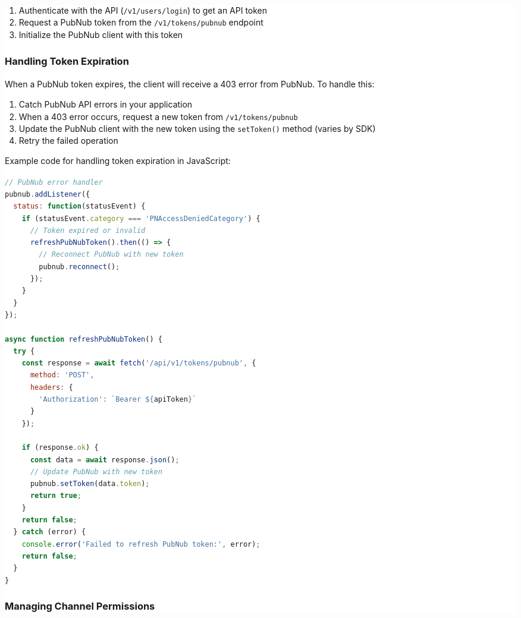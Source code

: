 1. Authenticate with the API (`/v1/users/login`) to get an API token
2. Request a PubNub token from the `/v1/tokens/pubnub` endpoint
3. Initialize the PubNub client with this token

### Handling Token Expiration

When a PubNub token expires, the client will receive a 403 error from PubNub. To handle this:

1. Catch PubNub API errors in your application
2. When a 403 error occurs, request a new token from `/v1/tokens/pubnub`
3. Update the PubNub client with the new token using the `setToken()` method (varies by SDK)
4. Retry the failed operation

Example code for handling token expiration in JavaScript:

```javascript
// PubNub error handler
pubnub.addListener({
  status: function(statusEvent) {
    if (statusEvent.category === 'PNAccessDeniedCategory') {
      // Token expired or invalid
      refreshPubNubToken().then(() => {
        // Reconnect PubNub with new token
        pubnub.reconnect();
      });
    }
  }
});

async function refreshPubNubToken() {
  try {
    const response = await fetch('/api/v1/tokens/pubnub', {
      method: 'POST',
      headers: {
        'Authorization': `Bearer ${apiToken}`
      }
    });
    
    if (response.ok) {
      const data = await response.json();
      // Update PubNub with new token
      pubnub.setToken(data.token);
      return true;
    }
    return false;
  } catch (error) {
    console.error('Failed to refresh PubNub token:', error);
    return false;
  }
}
```

### Managing Channel Permissions
